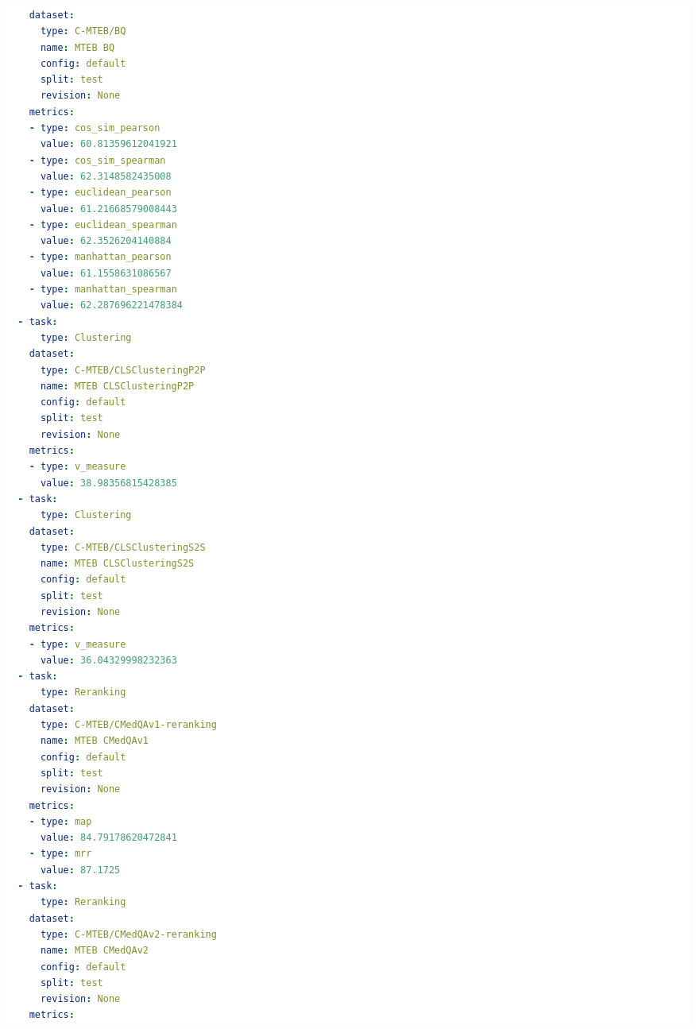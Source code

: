```yaml
    dataset:
      type: C-MTEB/BQ
      name: MTEB BQ
      config: default
      split: test
      revision: None
    metrics:
    - type: cos_sim_pearson
      value: 60.81359612041921
    - type: cos_sim_spearman
      value: 62.3148582435008
    - type: euclidean_pearson
      value: 61.21668579008443
    - type: euclidean_spearman
      value: 62.3526204140884
    - type: manhattan_pearson
      value: 61.1558631086567
    - type: manhattan_spearman
      value: 62.287696221478384
  - task:
      type: Clustering
    dataset:
      type: C-MTEB/CLSClusteringP2P
      name: MTEB CLSClusteringP2P
      config: default
      split: test
      revision: None
    metrics:
    - type: v_measure
      value: 38.98356815428385
  - task:
      type: Clustering
    dataset:
      type: C-MTEB/CLSClusteringS2S
      name: MTEB CLSClusteringS2S
      config: default
      split: test
      revision: None
    metrics:
    - type: v_measure
      value: 36.04329998232363
  - task:
      type: Reranking
    dataset:
      type: C-MTEB/CMedQAv1-reranking
      name: MTEB CMedQAv1
      config: default
      split: test
      revision: None
    metrics:
    - type: map
      value: 84.79178620472841
    - type: mrr
      value: 87.1725
  - task:
      type: Reranking
    dataset:
      type: C-MTEB/CMedQAv2-reranking
      name: MTEB CMedQAv2
      config: default
      split: test
      revision: None
    metrics:
```
